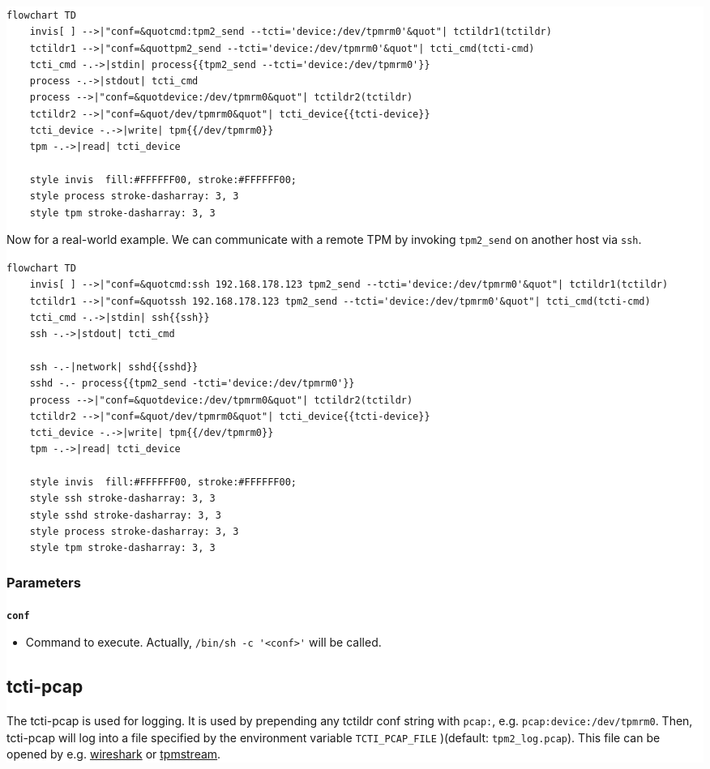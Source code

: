 
```mermaid
flowchart TD
    invis[ ] -->|"conf=&quotcmd:tpm2_send --tcti='device:/dev/tpmrm0'&quot"| tctildr1(tctildr)
    tctildr1 -->|"conf=&quottpm2_send --tcti='device:/dev/tpmrm0'&quot"| tcti_cmd(tcti-cmd)
    tcti_cmd -.->|stdin| process{{tpm2_send --tcti='device:/dev/tpmrm0'}}
    process -.->|stdout| tcti_cmd
    process -->|"conf=&quotdevice:/dev/tpmrm0&quot"| tctildr2(tctildr)
    tctildr2 -->|"conf=&quot/dev/tpmrm0&quot"| tcti_device{{tcti-device}}
    tcti_device -.->|write| tpm{{/dev/tpmrm0}}
    tpm -.->|read| tcti_device

    style invis  fill:#FFFFFF00, stroke:#FFFFFF00;
    style process stroke-dasharray: 3, 3
    style tpm stroke-dasharray: 3, 3
```

Now for a real-world example. We can communicate with a remote TPM by invoking
`tpm2_send` on another host via `ssh`.

```mermaid
flowchart TD
    invis[ ] -->|"conf=&quotcmd:ssh 192.168.178.123 tpm2_send --tcti='device:/dev/tpmrm0'&quot"| tctildr1(tctildr)
    tctildr1 -->|"conf=&quotssh 192.168.178.123 tpm2_send --tcti='device:/dev/tpmrm0'&quot"| tcti_cmd(tcti-cmd)
    tcti_cmd -.->|stdin| ssh{{ssh}}
    ssh -.->|stdout| tcti_cmd

    ssh -.-|network| sshd{{sshd}}
    sshd -.- process{{tpm2_send -tcti='device:/dev/tpmrm0'}}
    process -->|"conf=&quotdevice:/dev/tpmrm0&quot"| tctildr2(tctildr)
    tctildr2 -->|"conf=&quot/dev/tpmrm0&quot"| tcti_device{{tcti-device}}
    tcti_device -.->|write| tpm{{/dev/tpmrm0}}
    tpm -.->|read| tcti_device

    style invis  fill:#FFFFFF00, stroke:#FFFFFF00;
    style ssh stroke-dasharray: 3, 3
    style sshd stroke-dasharray: 3, 3
    style process stroke-dasharray: 3, 3
    style tpm stroke-dasharray: 3, 3
```

### Parameters

**`conf`**

* Command to execute. Actually, `/bin/sh -c '<conf>'` will be called.

## tcti-pcap

The tcti-pcap is used for logging. It is used by prepending any tctildr conf
string with `pcap:`, e.g. `pcap:device:/dev/tpmrm0`. Then, tcti-pcap will log into
a file specified by the environment variable `TCTI_PCAP_FILE` )(default:
`tpm2_log.pcap`). This file can be opened by e.g.
[wireshark](https://www.wireshark.org/) or
[tpmstream](https://github.com/joholl/tpmstream).
